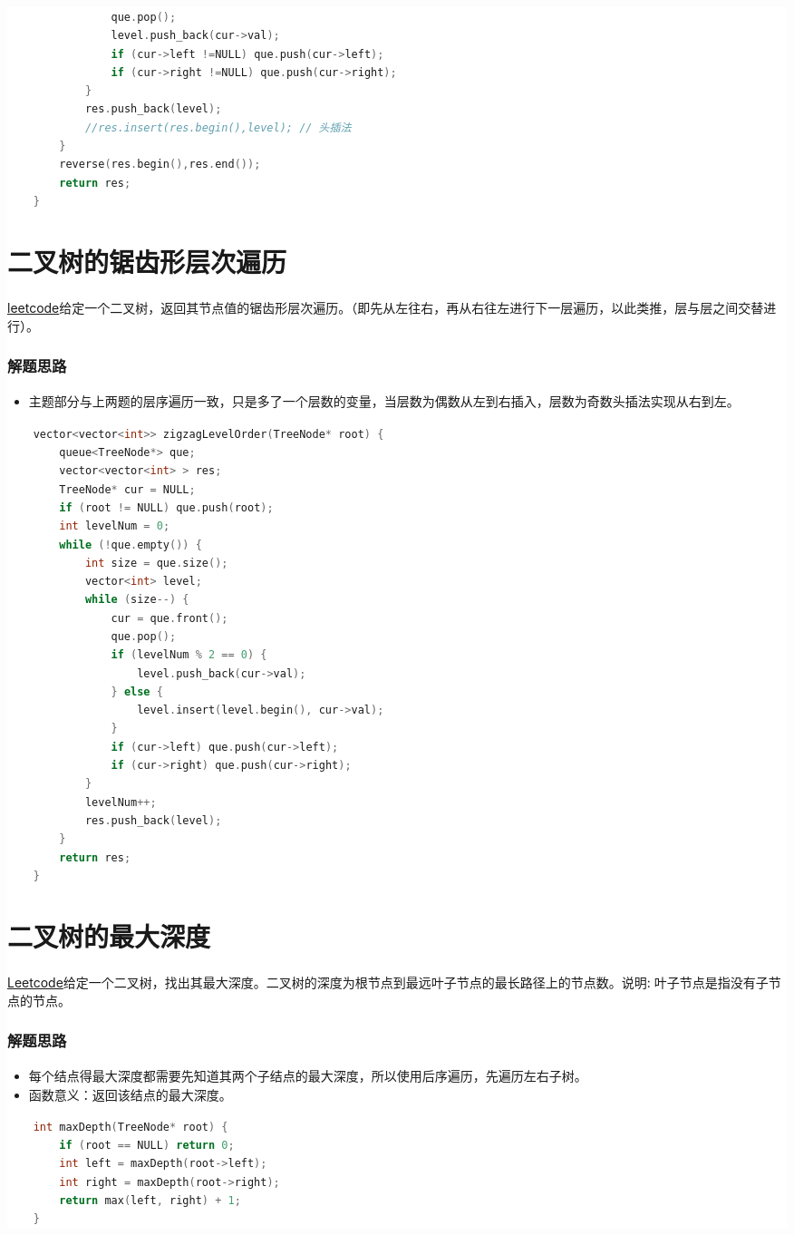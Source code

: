 ```cpp
                que.pop();
                level.push_back(cur->val);
                if (cur->left !=NULL) que.push(cur->left);
                if (cur->right !=NULL) que.push(cur->right);
            }
            res.push_back(level);
            //res.insert(res.begin(),level); // 头插法
        }
        reverse(res.begin(),res.end());
        return res;
    }
```

二叉树的锯齿形层次遍历
=================
[leetcode](https://leetcode-cn.com/problems/binary-tree-zigzag-level-order-traversal/)给定一个二叉树，返回其节点值的锯齿形层次遍历。（即先从左往右，再从右往左进行下一层遍历，以此类推，层与层之间交替进行）。
### 解题思路
* 主题部分与上两题的层序遍历一致，只是多了一个层数的变量，当层数为偶数从左到右插入，层数为奇数头插法实现从右到左。
```cpp
    vector<vector<int>> zigzagLevelOrder(TreeNode* root) {
        queue<TreeNode*> que;
        vector<vector<int> > res;
        TreeNode* cur = NULL;
        if (root != NULL) que.push(root);
        int levelNum = 0;
        while (!que.empty()) {
            int size = que.size();
            vector<int> level;
            while (size--) {
                cur = que.front();
                que.pop();
                if (levelNum % 2 == 0) {
                    level.push_back(cur->val);
                } else {
                    level.insert(level.begin(), cur->val);
                }
                if (cur->left) que.push(cur->left);
                if (cur->right) que.push(cur->right);
            }
            levelNum++;
            res.push_back(level);
        }
        return res;
    }
```

二叉树的最大深度
===============
[Leetcode](https://leetcode-cn.com/problems/maximum-depth-of-binary-tree/)给定一个二叉树，找出其最大深度。二叉树的深度为根节点到最远叶子节点的最长路径上的节点数。说明: 叶子节点是指没有子节点的节点。
### 解题思路
* 每个结点得最大深度都需要先知道其两个子结点的最大深度，所以使用后序遍历，先遍历左右子树。
* 函数意义：返回该结点的最大深度。
```cpp
    int maxDepth(TreeNode* root) {
        if (root == NULL) return 0;
        int left = maxDepth(root->left);
        int right = maxDepth(root->right);
        return max(left, right) + 1;
    }
```
